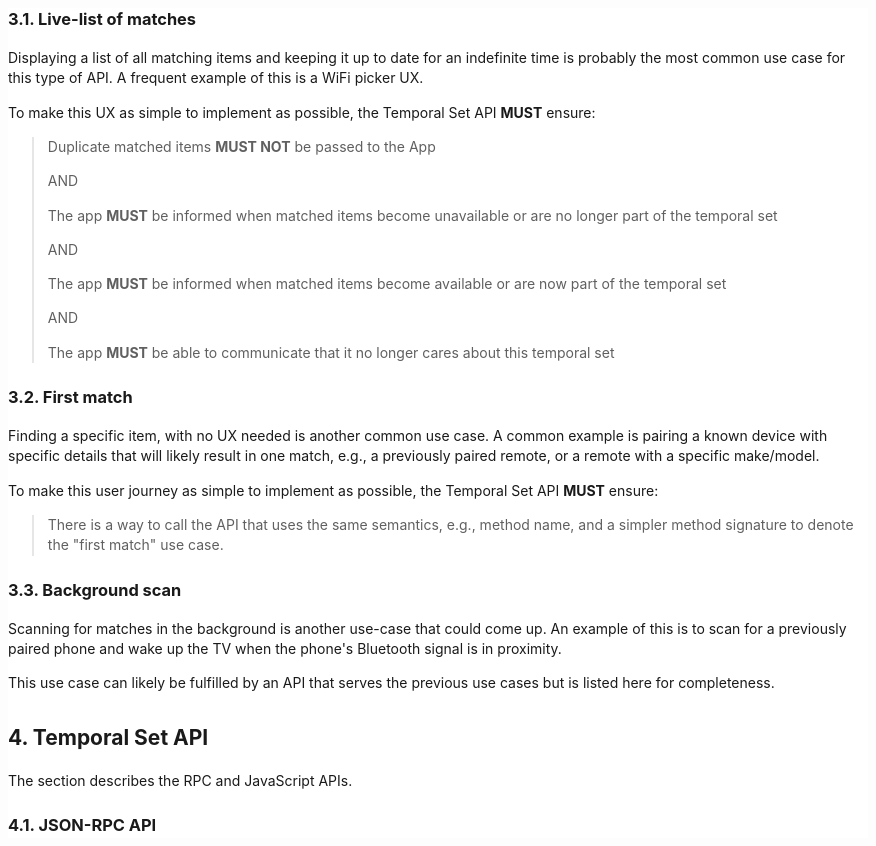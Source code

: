 ### 3.1. Live-list of matches

Displaying a list of all matching items and keeping it up to date for an
indefinite time is probably the most common use case for this type of
API. A frequent example of this is a WiFi picker UX.

To make this UX as simple to implement as possible, the Temporal Set API
**MUST** ensure:

> Duplicate matched items **MUST NOT** be passed to the App
>
> AND
>
> The app **MUST** be informed when matched items become unavailable or
> are no longer part of the temporal set
>
> AND
>
> The app **MUST** be informed when matched items become available or
> are now part of the temporal set
>
> AND
>
> The app **MUST** be able to communicate that it no longer cares about
> this temporal set

### 3.2. First match

Finding a specific item, with no UX needed is another common use case. A
common example is pairing a known device with specific details that will
likely result in one match, e.g., a previously paired remote, or a
remote with a specific make/model.

To make this user journey as simple to implement as possible, the
Temporal Set API **MUST** ensure:

> There is a way to call the API that uses the same semantics, e.g.,
> method name, and a simpler method signature to denote the \"first
> match\" use case.

### 3.3. Background scan

Scanning for matches in the background is another use-case that could
come up. An example of this is to scan for a previously paired phone and
wake up the TV when the phone\'s Bluetooth signal is in proximity.

This use case can likely be fulfilled by an API that serves the previous
use cases but is listed here for completeness.

## 4. Temporal Set API

The section describes the RPC and JavaScript APIs.

### 4.1. JSON-RPC API
